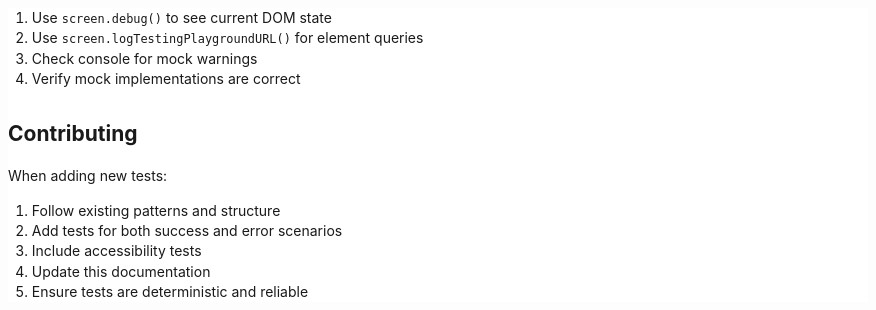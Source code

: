 1. Use `screen.debug()` to see current DOM state
2. Use `screen.logTestingPlaygroundURL()` for element queries
3. Check console for mock warnings
4. Verify mock implementations are correct

## Contributing

When adding new tests:

1. Follow existing patterns and structure
2. Add tests for both success and error scenarios
3. Include accessibility tests
4. Update this documentation
5. Ensure tests are deterministic and reliable

